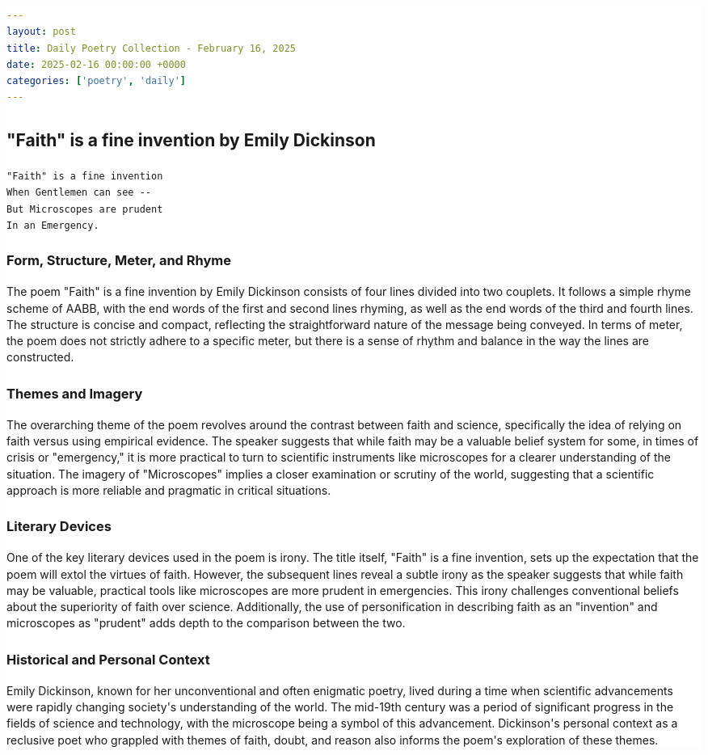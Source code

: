 ```yaml
---
layout: post
title: Daily Poetry Collection - February 16, 2025
date: 2025-02-16 00:00:00 +0000
categories: ['poetry', 'daily']
---
```


## "Faith" is a fine invention by Emily Dickinson

```
"Faith" is a fine invention
When Gentlemen can see --
But Microscopes are prudent
In an Emergency.
```

### Form, Structure, Meter, and Rhyme

The poem "Faith" is a fine invention by Emily Dickinson consists of four lines divided into two couplets. It follows a simple rhyme scheme of AABB, with the end words of the first and second lines rhyming, as well as the end words of the third and fourth lines. The structure is concise and compact, reflecting the straightforward nature of the message being conveyed. In terms of meter, the poem does not strictly adhere to a specific meter, but there is a sense of rhythm and balance in the way the lines are constructed.

### Themes and Imagery

The overarching theme of the poem revolves around the contrast between faith and science, specifically the idea of relying on faith versus using empirical evidence. The speaker suggests that while faith may be a valuable belief system for some, in times of crisis or "emergency," it is more practical to turn to scientific instruments like microscopes for a clearer understanding of the situation. The imagery of "Microscopes" implies a closer examination or scrutiny of the world, suggesting that a scientific approach is more reliable and pragmatic in critical situations.

### Literary Devices

One of the key literary devices used in the poem is irony. The title itself, "Faith" is a fine invention, sets up the expectation that the poem will extol the virtues of faith. However, the subsequent lines reveal a subtle irony as the speaker suggests that while faith may be valuable, practical tools like microscopes are more prudent in emergencies. This irony challenges conventional beliefs about the superiority of faith over science. Additionally, the use of personification in describing faith as an "invention" and microscopes as "prudent" adds depth to the comparison between the two.

### Historical and Personal Context

Emily Dickinson, known for her unconventional and often enigmatic poetry, lived during a time when scientific advancements were rapidly changing society's understanding of the world. The mid-19th century was a period of significant progress in the fields of science and technology, with the microscope being a symbol of this advancement. Dickinson's personal context as a reclusive poet who grappled with themes of faith, doubt, and reason also informs the poem's exploration of these themes.
